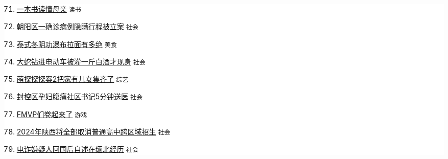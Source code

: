 71. [一本书读懂母亲](https://m.weibo.cn/search?containerid=100103type%3D1%26t%3D10%26q%3D%23%E4%B8%80%E6%9C%AC%E4%B9%A6%E8%AF%BB%E6%87%82%E6%AF%8D%E4%BA%B2%23&stream_entry_id=31&isnewpage=1&extparam=seat%3D1%26filter_type%3Drealtimehot%26adid%3D153549%26pos%3D6%26cate%3D0%26dgr%3D0%26lcate%3D5001%26c_type%3D31%26display_time%3D1651922436%26pre_seqid%3D16519224366040286003&luicode=10000011&lfid=106003type%3D25%26t%3D3%26disable_hot%3D1%26filter_type%3Drealtimehot) `读书` 

72. [朝阳区一确诊病例隐瞒行程被立案](https://m.weibo.cn/search?containerid=100103type%3D1%26t%3D10%26q%3D%23%E6%9C%9D%E9%98%B3%E5%8C%BA%E4%B8%80%E7%A1%AE%E8%AF%8A%E7%97%85%E4%BE%8B%E9%9A%90%E7%9E%92%E8%A1%8C%E7%A8%8B%E8%A2%AB%E7%AB%8B%E6%A1%88%23&stream_entry_id=31&isnewpage=1&extparam=seat%3D1%26filter_type%3Drealtimehot%26pos%3D15%26cate%3D0%26dgr%3D0%26flag%3D1%26realpos%3D15%26lcate%3D5001%26c_type%3D31%26display_time%3D1651922436%26pre_seqid%3D16519224366040286003&luicode=10000011&lfid=106003type%3D25%26t%3D3%26disable_hot%3D1%26filter_type%3Drealtimehot) `社会` 

73. [泰式冬阴功瀑布拉面有多绝](https://m.weibo.cn/search?containerid=100103type%3D1%26t%3D10%26q%3D%23%E6%B3%B0%E5%BC%8F%E5%86%AC%E9%98%B4%E5%8A%9F%E7%80%91%E5%B8%83%E6%8B%89%E9%9D%A2%E6%9C%89%E5%A4%9A%E7%BB%9D%23&stream_entry_id=31&isnewpage=1&extparam=seat%3D1%26filter_type%3Drealtimehot%26pos%3D23%26cate%3D0%26dgr%3D0%26flag%3D1%26realpos%3D23%26lcate%3D5001%26c_type%3D31%26display_time%3D1651922436%26pre_seqid%3D16519224366040286003&luicode=10000011&lfid=106003type%3D25%26t%3D3%26disable_hot%3D1%26filter_type%3Drealtimehot) `美食` 

74. [大蛇钻进电动车被灌一斤白酒才现身](https://m.weibo.cn/search?containerid=100103type%3D1%26t%3D10%26q%3D%23%E5%A4%A7%E8%9B%87%E9%92%BB%E8%BF%9B%E7%94%B5%E5%8A%A8%E8%BD%A6%E8%A2%AB%E7%81%8C%E4%B8%80%E6%96%A4%E7%99%BD%E9%85%92%E6%89%8D%E7%8E%B0%E8%BA%AB%23&stream_entry_id=31&isnewpage=1&extparam=seat%3D1%26filter_type%3Drealtimehot%26pos%3D28%26cate%3D0%26dgr%3D0%26flag%3D0%26realpos%3D28%26lcate%3D5001%26c_type%3D31%26display_time%3D1651922436%26pre_seqid%3D16519224366040286003&luicode=10000011&lfid=106003type%3D25%26t%3D3%26disable_hot%3D1%26filter_type%3Drealtimehot) `社会` 

75. [萌探探探案2把家有儿女集齐了](https://m.weibo.cn/search?containerid=100103type%3D1%26t%3D10%26q%3D%23%E8%90%8C%E6%8E%A2%E6%8E%A2%E6%8E%A2%E6%A1%882%E6%8A%8A%E5%AE%B6%E6%9C%89%E5%84%BF%E5%A5%B3%E9%9B%86%E9%BD%90%E4%BA%86%23&stream_entry_id=31&isnewpage=1&extparam=seat%3D1%26filter_type%3Drealtimehot%26pos%3D33%26cate%3D0%26dgr%3D0%26flag%3D0%26realpos%3D33%26lcate%3D5001%26c_type%3D31%26display_time%3D1651922436%26pre_seqid%3D16519224366040286003&luicode=10000011&lfid=106003type%3D25%26t%3D3%26disable_hot%3D1%26filter_type%3Drealtimehot) `综艺` 

76. [封控区孕妇腹痛社区书记5分钟送医](https://m.weibo.cn/search?containerid=100103type%3D1%26t%3D10%26q%3D%23%E5%B0%81%E6%8E%A7%E5%8C%BA%E5%AD%95%E5%A6%87%E8%85%B9%E7%97%9B%E7%A4%BE%E5%8C%BA%E4%B9%A6%E8%AE%B05%E5%88%86%E9%92%9F%E9%80%81%E5%8C%BB%23&stream_entry_id=31&isnewpage=1&extparam=seat%3D1%26filter_type%3Drealtimehot%26pos%3D36%26cate%3D0%26dgr%3D0%26flag%3D0%26realpos%3D36%26lcate%3D5001%26c_type%3D31%26display_time%3D1651922436%26pre_seqid%3D16519224366040286003&luicode=10000011&lfid=106003type%3D25%26t%3D3%26disable_hot%3D1%26filter_type%3Drealtimehot) `社会` 

77. [FMVP们卷起来了](https://m.weibo.cn/search?containerid=100103type%3D1%26t%3D10%26q%3D%23FMVP%E4%BB%AC%E5%8D%B7%E8%B5%B7%E6%9D%A5%E4%BA%86%23&stream_entry_id=31&isnewpage=1&extparam=seat%3D1%26filter_type%3Drealtimehot%26pos%3D38%26cate%3D0%26dgr%3D0%26flag%3D0%26realpos%3D38%26lcate%3D5001%26c_type%3D31%26display_time%3D1651922436%26pre_seqid%3D16519224366040286003&luicode=10000011&lfid=106003type%3D25%26t%3D3%26disable_hot%3D1%26filter_type%3Drealtimehot) `游戏` 

78. [2024年陕西将全部取消普通高中跨区域招生](https://m.weibo.cn/search?containerid=100103type%3D1%26t%3D10%26q%3D%232024%E5%B9%B4%E9%99%95%E8%A5%BF%E5%B0%86%E5%85%A8%E9%83%A8%E5%8F%96%E6%B6%88%E6%99%AE%E9%80%9A%E9%AB%98%E4%B8%AD%E8%B7%A8%E5%8C%BA%E5%9F%9F%E6%8B%9B%E7%94%9F%23&stream_entry_id=31&isnewpage=1&extparam=seat%3D1%26filter_type%3Drealtimehot%26pos%3D39%26cate%3D0%26dgr%3D0%26flag%3D0%26realpos%3D39%26lcate%3D5001%26c_type%3D31%26display_time%3D1651922436%26pre_seqid%3D16519224366040286003&luicode=10000011&lfid=106003type%3D25%26t%3D3%26disable_hot%3D1%26filter_type%3Drealtimehot) `社会` 

79. [电诈嫌疑人回国后自述在缅北经历](https://m.weibo.cn/search?containerid=100103type%3D1%26t%3D10%26q%3D%23%E7%94%B5%E8%AF%88%E5%AB%8C%E7%96%91%E4%BA%BA%E5%9B%9E%E5%9B%BD%E5%90%8E%E8%87%AA%E8%BF%B0%E5%9C%A8%E7%BC%85%E5%8C%97%E7%BB%8F%E5%8E%86%23&stream_entry_id=31&isnewpage=1&extparam=seat%3D1%26filter_type%3Drealtimehot%26pos%3D40%26cate%3D0%26dgr%3D0%26flag%3D1%26realpos%3D40%26lcate%3D5001%26c_type%3D31%26display_time%3D1651922436%26pre_seqid%3D16519224366040286003&luicode=10000011&lfid=106003type%3D25%26t%3D3%26disable_hot%3D1%26filter_type%3Drealtimehot) `社会` 
